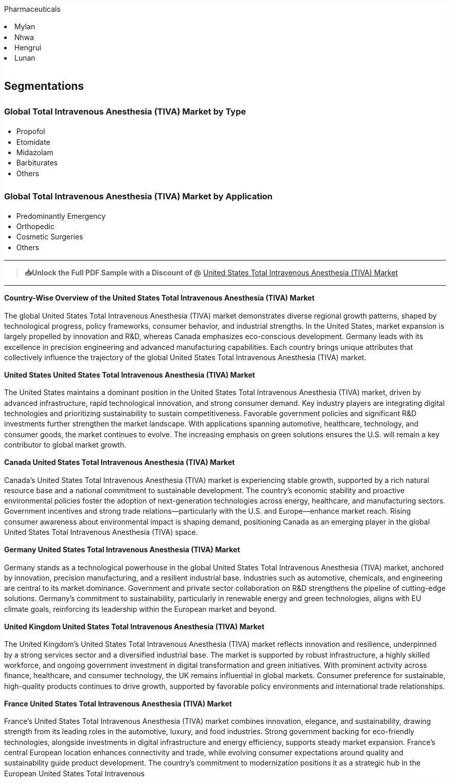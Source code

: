 Pharmaceuticals</li><li>Mylan</li><li>Nhwa</li><li>Hengrui</li><li>Lunan</li></ul></p><p><h2>Segmentations</h2><h3>Global Total Intravenous Anesthesia (TIVA) Market by Type</h3><ul><li>Propofol</li><li>Etomidate</li><li>Midazolam</li><li>Barbiturates</li><li>Others</li></ul><h3>Global Total Intravenous Anesthesia (TIVA) Market by Application</h3><ul><li>Predominantly Emergency</li><li>Orthopedic</li><li>Cosmetic Surgeries</li><li>Others</li></ul></p><hr /><blockquote><p><strong>📥Unlock the Full PDF Sample with a Discount of @</strong> <a href="https://www.marketresearchintellect.com/ask-for-discount/?rid=1019083&amp;utm_source=Github-April&amp;utm_medium=016">United States Total Intravenous Anesthesia (TIVA) Market</a></p></blockquote><hr /><p class="" data-start="217" data-end="261"><strong data-start="217" data-end="261">Country-Wise Overview of the United States Total Intravenous Anesthesia (TIVA) Market</strong></p><p class="" data-start="263" data-end="774">The global United States Total Intravenous Anesthesia (TIVA) market demonstrates diverse regional growth patterns, shaped by technological progress, policy frameworks, consumer behavior, and industrial strengths. In the United States, market expansion is largely propelled by innovation and R&amp;D, whereas Canada emphasizes eco-conscious development. Germany leads with its excellence in precision engineering and advanced manufacturing capabilities. Each country brings unique attributes that collectively influence the trajectory of the global United States Total Intravenous Anesthesia (TIVA) market.</p><p class="" data-start="776" data-end="1421"><strong data-start="776" data-end="805">United States United States Total Intravenous Anesthesia (TIVA) Market</strong></p><p class="" data-start="776" data-end="1421">The United States maintains a dominant position in the United States Total Intravenous Anesthesia (TIVA) market, driven by advanced infrastructure, rapid technological innovation, and strong consumer demand. Key industry players are integrating digital technologies and prioritizing sustainability to sustain competitiveness. Favorable government policies and significant R&amp;D investments further strengthen the market landscape. With applications spanning automotive, healthcare, technology, and consumer goods, the market continues to evolve. The increasing emphasis on green solutions ensures the U.S. will remain a key contributor to global market growth.</p><p class="" data-start="1423" data-end="2019"><strong data-start="1423" data-end="1445">Canada United States Total Intravenous Anesthesia (TIVA) Market</strong></p><p class="" data-start="1423" data-end="2019">Canada&rsquo;s United States Total Intravenous Anesthesia (TIVA) market is experiencing stable growth, supported by a rich natural resource base and a national commitment to sustainable development. The country&rsquo;s economic stability and proactive environmental policies foster the adoption of next-generation technologies across energy, healthcare, and manufacturing sectors. Government incentives and strong trade relations&mdash;particularly with the U.S. and Europe&mdash;enhance market reach. Rising consumer awareness about environmental impact is shaping demand, positioning Canada as an emerging player in the global United States Total Intravenous Anesthesia (TIVA) space.</p><p class="" data-start="2021" data-end="2591"><strong data-start="2021" data-end="2044">Germany United States Total Intravenous Anesthesia (TIVA) Market</strong></p><p class="" data-start="2021" data-end="2591">Germany stands as a technological powerhouse in the global United States Total Intravenous Anesthesia (TIVA) market, anchored by innovation, precision manufacturing, and a resilient industrial base. Industries such as automotive, chemicals, and engineering are central to its market dominance. Government and private sector collaboration on R&amp;D strengthens the pipeline of cutting-edge solutions. Germany&rsquo;s commitment to sustainability, particularly in renewable energy and green technologies, aligns with EU climate goals, reinforcing its leadership within the European market and beyond.</p><p class="" data-start="2593" data-end="3221"><strong data-start="2593" data-end="2623">United Kingdom United States Total Intravenous Anesthesia (TIVA) Market</strong></p><p class="" data-start="2593" data-end="3221">The United Kingdom&rsquo;s United States Total Intravenous Anesthesia (TIVA) market reflects innovation and resilience, underpinned by a strong services sector and a diversified industrial base. The market is supported by robust infrastructure, a highly skilled workforce, and ongoing government investment in digital transformation and green initiatives. With prominent activity across finance, healthcare, and consumer technology, the UK remains influential in global markets. Consumer preference for sustainable, high-quality products continues to drive growth, supported by favorable policy environments and international trade relationships.</p><p class="" data-start="3223" data-end="3838"><strong data-start="3223" data-end="3245">France United States Total Intravenous Anesthesia (TIVA) Market</strong></p><p class="" data-start="3223" data-end="3838">France&rsquo;s United States Total Intravenous Anesthesia (TIVA) market combines innovation, elegance, and sustainability, drawing strength from its leading roles in the automotive, luxury, and food industries. Strong government backing for eco-friendly technologies, alongside investments in digital infrastructure and energy efficiency, supports steady market expansion. France&rsquo;s central European location enhances connectivity and trade, while evolving consumer expectations around quality and sustainability guide product development. The country&rsquo;s commitment to modernization positions it as a strategic hub in the European United States Total Intravenous